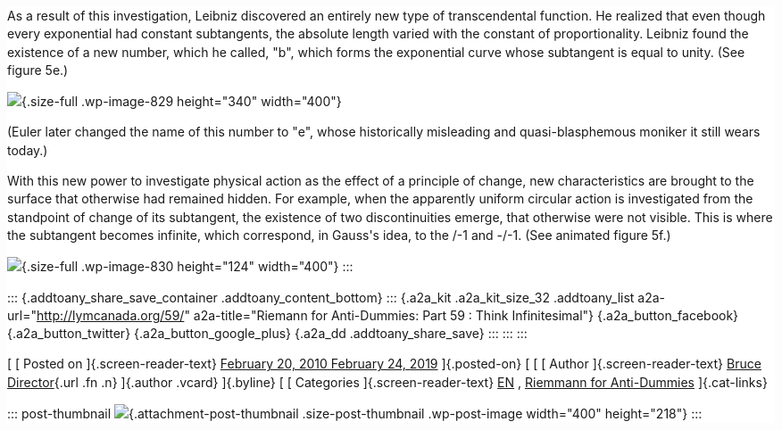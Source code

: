 As a result of this investigation, Leibniz discovered an entirely new
type of transcendental function. He realized that even though every
exponential had constant subtangents, the absolute length varied with
the constant of proportionality. Leibniz found the existence of a new
number, which he called, "b", which forms the exponential curve whose
subtangent is equal to unity. (See figure 5e.)

![](%20riemann59.gif){.size-full .wp-image-829 height="340" width="400"}

(Euler later changed the name of this number to "e", whose historically
misleading and quasi-blasphemous moniker it still wears today.)

With this new power to investigate physical action as the effect of a
principle of change, new characteristics are brought to the surface that
otherwise had remained hidden. For example, when the apparently uniform
circular action is investigated from the standpoint of change of its
subtangent, the existence of two discontinuities emerge, that otherwise
were not visible. This is where the subtangent becomes infinite, which
correspond, in Gauss's idea, to the /-1 and -/-1. (See animated figure
5f.)

![](%20riemann59.gif){.size-full .wp-image-830 height="124" width="400"}
:::

::: {.addtoany_share_save_container .addtoany_content_bottom}
::: {.a2a_kit .a2a_kit_size_32 .addtoany_list a2a-url="http://lymcanada.org/59/" a2a-title="Riemann for Anti-Dummies: Part 59 :  Think Infinitesimal"}
[](http://www.addtoany.com/add_to/facebook?linkurl=http%3A%2F%2Flymcanada.org%2F59%2F&linkname=Riemann%20for%20Anti-Dummies%3A%20Part%2059%20%3A%20%20Think%20Infinitesimal "Facebook"){.a2a_button_facebook}
[](http://www.addtoany.com/add_to/twitter?linkurl=http%3A%2F%2Flymcanada.org%2F59%2F&linkname=Riemann%20for%20Anti-Dummies%3A%20Part%2059%20%3A%20%20Think%20Infinitesimal "Twitter"){.a2a_button_twitter}
[](http://www.addtoany.com/add_to/google_plus?linkurl=http%3A%2F%2Flymcanada.org%2F59%2F&linkname=Riemann%20for%20Anti-Dummies%3A%20Part%2059%20%3A%20%20Think%20Infinitesimal "Google+"){.a2a_button_google_plus}
[](https://www.addtoany.com/share){.a2a_dd .addtoany_share_save}
:::
:::
:::

[ [ Posted on ]{.screen-reader-text} [February 20, 2010 February 24,
2019](http://lymcanada.org/59/) ]{.posted-on} [ [ [ Author
]{.screen-reader-text} [Bruce
Director](http://lymcanada.org/author/bdirector/){.url .fn .n} ]{.author
.vcard} ]{.byline} [ [ Categories ]{.screen-reader-text}
[EN](http://lymcanada.org/category/en/) , [Riemmann for
Anti-Dummies](http://lymcanada.org/category/science-1/c132-riemmann-for-anti-dummies/)
]{.cat-links}

::: post-thumbnail
![](http://lymcanada.org/wp-content/uploads/sites/2/2010/02/wlym.com_antidummies_part59_files_afigure01%20riemann59.gif){.attachment-post-thumbnail
.size-post-thumbnail .wp-post-image width="400" height="218"}
:::
